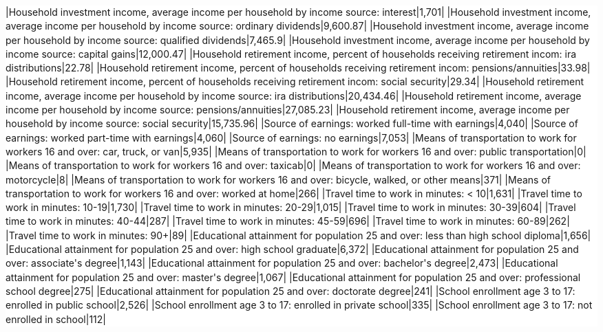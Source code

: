 |Household investment income, average income per household by income source: interest|1,701|
|Household investment income, average income per household by income source: ordinary dividends|9,600.87|
|Household investment income, average income per household by income source: qualified dividends|7,465.9|
|Household investment income, average income per household by income source: capital gains|12,000.47|
|Household retirement income, percent of households receiving retirement incom: ira distributions|22.78|
|Household retirement income, percent of households receiving retirement incom: pensions/annuities|33.98|
|Household retirement income, percent of households receiving retirement incom: social security|29.34|
|Household retirement income, average income per household by income source: ira distributions|20,434.46|
|Household retirement income, average income per household by income source: pensions/annuities|27,085.23|
|Household retirement income, average income per household by income source: social security|15,735.96|
|Source of earnings: worked full-time with earnings|4,040|
|Source of earnings: worked part-time with earnings|4,060|
|Source of earnings: no earnings|7,053|
|Means of transportation to work for workers 16 and over: car, truck, or van|5,935|
|Means of transportation to work for workers 16 and over: public transportation|0|
|Means of transportation to work for workers 16 and over: taxicab|0|
|Means of transportation to work for workers 16 and over: motorcycle|8|
|Means of transportation to work for workers 16 and over: bicycle, walked, or other means|371|
|Means of transportation to work for workers 16 and over: worked at home|266|
|Travel time to work in minutes: < 10|1,631|
|Travel time to work in minutes: 10-19|1,730|
|Travel time to work in minutes: 20-29|1,015|
|Travel time to work in minutes: 30-39|604|
|Travel time to work in minutes: 40-44|287|
|Travel time to work in minutes: 45-59|696|
|Travel time to work in minutes: 60-89|262|
|Travel time to work in minutes: 90+|89|
|Educational attainment for population 25 and over: less than high school diploma|1,656|
|Educational attainment for population 25 and over: high school graduate|6,372|
|Educational attainment for population 25 and over: associate's degree|1,143|
|Educational attainment for population 25 and over: bachelor's degree|2,473|
|Educational attainment for population 25 and over: master's degree|1,067|
|Educational attainment for population 25 and over: professional school degree|275|
|Educational attainment for population 25 and over: doctorate degree|241|
|School enrollment age 3 to 17: enrolled in public school|2,526|
|School enrollment age 3 to 17: enrolled in private school|335|
|School enrollment age 3 to 17: not enrolled in school|112|
